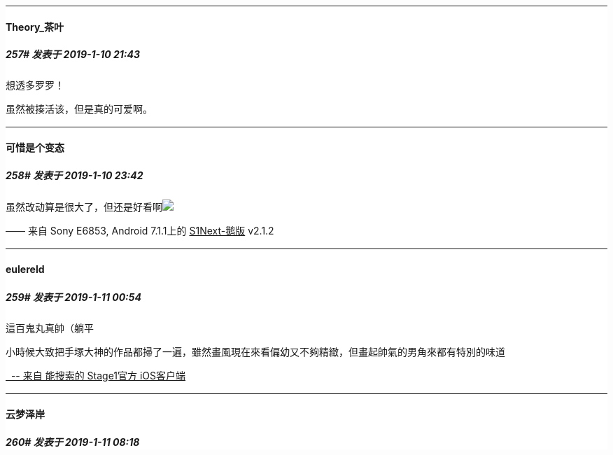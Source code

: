 



-----

####  Theory_茶叶  
##### 257#       发表于 2019-1-10 21:43




想透多罗罗！

虽然被揍活该，但是真的可爱啊。







-----

####  可惜是个变态  
##### 258#       发表于 2019-1-10 23:42




虽然改动算是很大了，但还是好看啊<img src="https://static.saraba1st.com/image/smiley/face2017/033.png" referrerpolicy="no-referrer">

—— 来自 Sony E6853, Android 7.1.1上的 [S1Next-鹅版](https://github.com/ykrank/S1-Next/releases) v2.1.2







-----

####  eulereld  
##### 259#       发表于 2019-1-11 00:54




這百鬼丸真帥（躺平

小時候大致把手塚大神的作品都掃了一遍，雖然畫風現在來看偏幼又不夠精緻，但畫起帥氣的男角來都有特別的味道

[  -- 来自 能搜索的 Stage1官方 iOS客户端](https://itunes.apple.com/fi/app/saraba1st/id1221237470?mt=8)







-----

####  云梦泽岸  
##### 260#       发表于 2019-1-11 08:18




